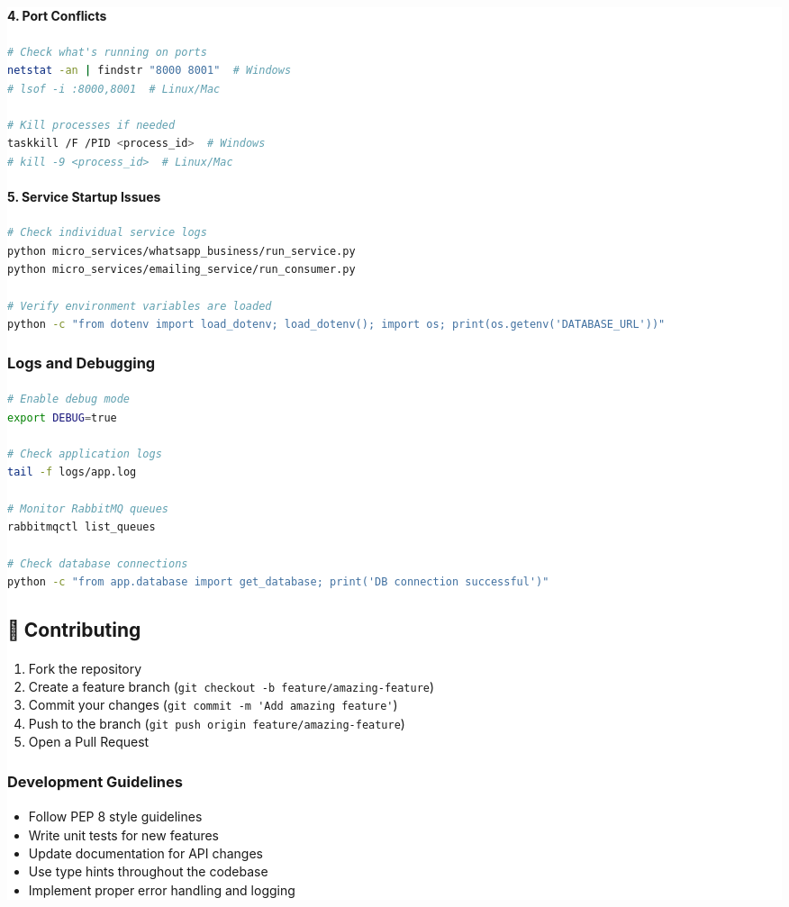 #### 4. Port Conflicts
```bash
# Check what's running on ports
netstat -an | findstr "8000 8001"  # Windows
# lsof -i :8000,8001  # Linux/Mac

# Kill processes if needed
taskkill /F /PID <process_id>  # Windows
# kill -9 <process_id>  # Linux/Mac
```

#### 5. Service Startup Issues
```bash
# Check individual service logs
python micro_services/whatsapp_business/run_service.py
python micro_services/emailing_service/run_consumer.py

# Verify environment variables are loaded
python -c "from dotenv import load_dotenv; load_dotenv(); import os; print(os.getenv('DATABASE_URL'))"
```

### Logs and Debugging
```bash
# Enable debug mode
export DEBUG=true

# Check application logs
tail -f logs/app.log

# Monitor RabbitMQ queues
rabbitmqctl list_queues

# Check database connections
python -c "from app.database import get_database; print('DB connection successful')"
```

## 🤝 Contributing

1. Fork the repository
2. Create a feature branch (`git checkout -b feature/amazing-feature`)
3. Commit your changes (`git commit -m 'Add amazing feature'`)
4. Push to the branch (`git push origin feature/amazing-feature`)
5. Open a Pull Request

### Development Guidelines
- Follow PEP 8 style guidelines
- Write unit tests for new features
- Update documentation for API changes
- Use type hints throughout the codebase
- Implement proper error handling and logging
